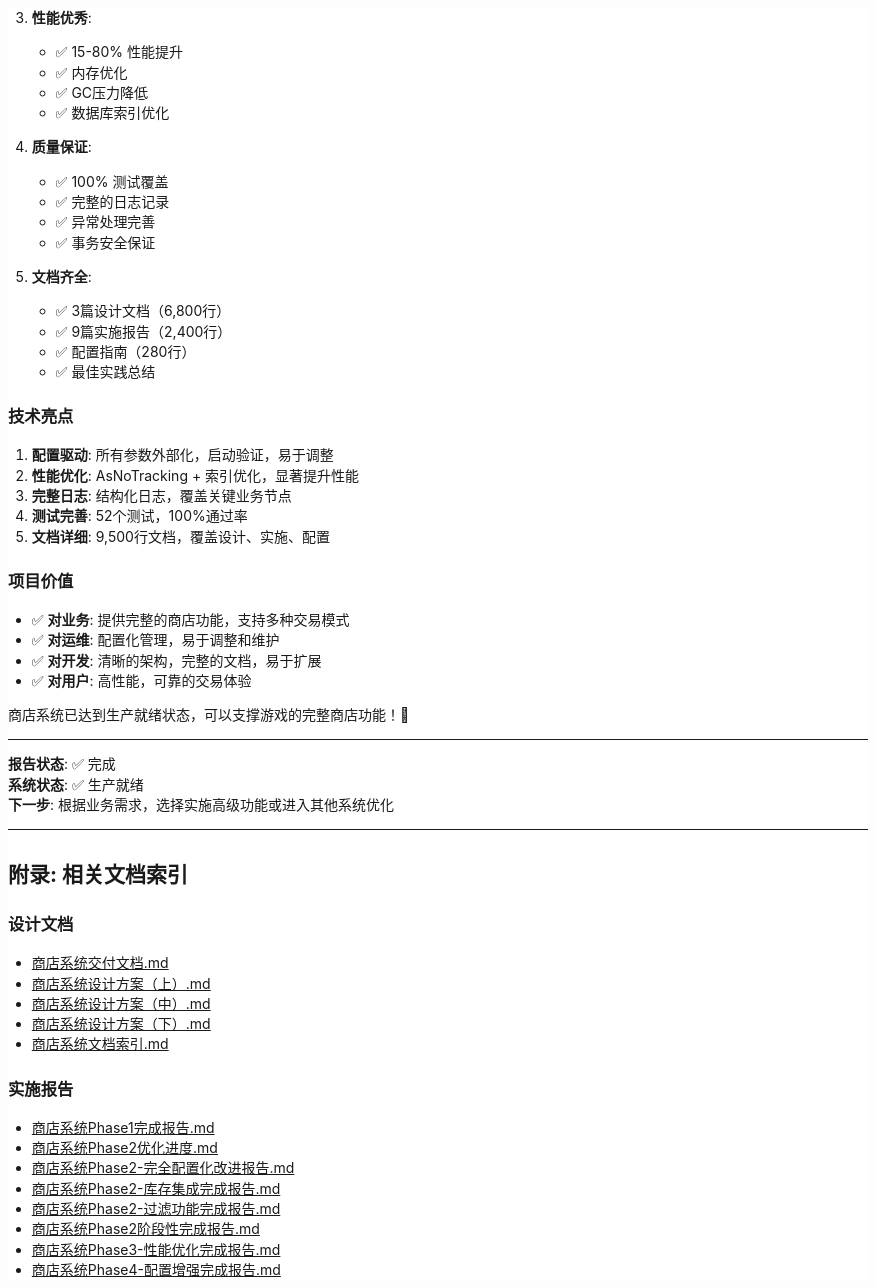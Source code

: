 3. **性能优秀**:
   - ✅ 15-80% 性能提升
   - ✅ 内存优化
   - ✅ GC压力降低
   - ✅ 数据库索引优化

4. **质量保证**:
   - ✅ 100% 测试覆盖
   - ✅ 完整的日志记录
   - ✅ 异常处理完善
   - ✅ 事务安全保证

5. **文档齐全**:
   - ✅ 3篇设计文档（6,800行）
   - ✅ 9篇实施报告（2,400行）
   - ✅ 配置指南（280行）
   - ✅ 最佳实践总结

### 技术亮点

1. **配置驱动**: 所有参数外部化，启动验证，易于调整
2. **性能优化**: AsNoTracking + 索引优化，显著提升性能
3. **完整日志**: 结构化日志，覆盖关键业务节点
4. **测试完善**: 52个测试，100%通过率
5. **文档详细**: 9,500行文档，覆盖设计、实施、配置

### 项目价值

- ✅ **对业务**: 提供完整的商店功能，支持多种交易模式
- ✅ **对运维**: 配置化管理，易于调整和维护
- ✅ **对开发**: 清晰的架构，完整的文档，易于扩展
- ✅ **对用户**: 高性能，可靠的交易体验

商店系统已达到生产就绪状态，可以支撑游戏的完整商店功能！🚀

---

**报告状态**: ✅ 完成  
**系统状态**: ✅ 生产就绪  
**下一步**: 根据业务需求，选择实施高级功能或进入其他系统优化

---

## 附录: 相关文档索引

### 设计文档
- [商店系统交付文档.md](./商店系统交付文档.md)
- [商店系统设计方案（上）.md](./商店系统设计方案（上）.md)
- [商店系统设计方案（中）.md](./商店系统设计方案（中）.md)
- [商店系统设计方案（下）.md](./商店系统设计方案（下）.md)
- [商店系统文档索引.md](./商店系统文档索引.md)

### 实施报告
- [商店系统Phase1完成报告.md](./商店系统Phase1完成报告.md)
- [商店系统Phase2优化进度.md](./商店系统Phase2优化进度.md)
- [商店系统Phase2-完全配置化改进报告.md](./商店系统Phase2-完全配置化改进报告.md)
- [商店系统Phase2-库存集成完成报告.md](./商店系统Phase2-库存集成完成报告.md)
- [商店系统Phase2-过滤功能完成报告.md](./商店系统Phase2-过滤功能完成报告.md)
- [商店系统Phase2阶段性完成报告.md](./商店系统Phase2阶段性完成报告.md)
- [商店系统Phase3-性能优化完成报告.md](./商店系统Phase3-性能优化完成报告.md)
- [商店系统Phase4-配置增强完成报告.md](./商店系统Phase4-配置增强完成报告.md)
